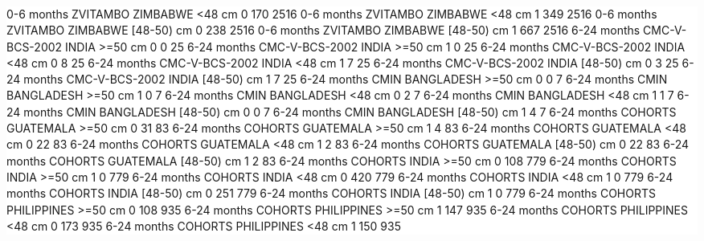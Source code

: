 0-6 months    ZVITAMBO         ZIMBABWE                       <48 cm                  0      170   2516
0-6 months    ZVITAMBO         ZIMBABWE                       <48 cm                  1      349   2516
0-6 months    ZVITAMBO         ZIMBABWE                       [48-50) cm              0      238   2516
0-6 months    ZVITAMBO         ZIMBABWE                       [48-50) cm              1      667   2516
6-24 months   CMC-V-BCS-2002   INDIA                          >=50 cm                 0        0     25
6-24 months   CMC-V-BCS-2002   INDIA                          >=50 cm                 1        0     25
6-24 months   CMC-V-BCS-2002   INDIA                          <48 cm                  0        8     25
6-24 months   CMC-V-BCS-2002   INDIA                          <48 cm                  1        7     25
6-24 months   CMC-V-BCS-2002   INDIA                          [48-50) cm              0        3     25
6-24 months   CMC-V-BCS-2002   INDIA                          [48-50) cm              1        7     25
6-24 months   CMIN             BANGLADESH                     >=50 cm                 0        0      7
6-24 months   CMIN             BANGLADESH                     >=50 cm                 1        0      7
6-24 months   CMIN             BANGLADESH                     <48 cm                  0        2      7
6-24 months   CMIN             BANGLADESH                     <48 cm                  1        1      7
6-24 months   CMIN             BANGLADESH                     [48-50) cm              0        0      7
6-24 months   CMIN             BANGLADESH                     [48-50) cm              1        4      7
6-24 months   COHORTS          GUATEMALA                      >=50 cm                 0       31     83
6-24 months   COHORTS          GUATEMALA                      >=50 cm                 1        4     83
6-24 months   COHORTS          GUATEMALA                      <48 cm                  0       22     83
6-24 months   COHORTS          GUATEMALA                      <48 cm                  1        2     83
6-24 months   COHORTS          GUATEMALA                      [48-50) cm              0       22     83
6-24 months   COHORTS          GUATEMALA                      [48-50) cm              1        2     83
6-24 months   COHORTS          INDIA                          >=50 cm                 0      108    779
6-24 months   COHORTS          INDIA                          >=50 cm                 1        0    779
6-24 months   COHORTS          INDIA                          <48 cm                  0      420    779
6-24 months   COHORTS          INDIA                          <48 cm                  1        0    779
6-24 months   COHORTS          INDIA                          [48-50) cm              0      251    779
6-24 months   COHORTS          INDIA                          [48-50) cm              1        0    779
6-24 months   COHORTS          PHILIPPINES                    >=50 cm                 0      108    935
6-24 months   COHORTS          PHILIPPINES                    >=50 cm                 1      147    935
6-24 months   COHORTS          PHILIPPINES                    <48 cm                  0      173    935
6-24 months   COHORTS          PHILIPPINES                    <48 cm                  1      150    935
